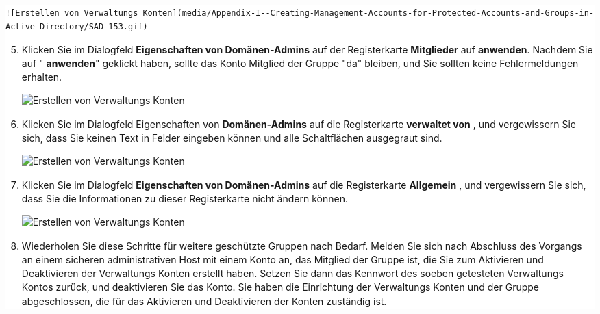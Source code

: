    ![Erstellen von Verwaltungs Konten](media/Appendix-I--Creating-Management-Accounts-for-Protected-Accounts-and-Groups-in-Active-Directory/SAD_153.gif)  
  
5.  Klicken Sie im Dialogfeld **Eigenschaften von Domänen-Admins** auf der Registerkarte **Mitglieder** auf **anwenden**. Nachdem Sie auf " **anwenden**" geklickt haben, sollte das Konto Mitglied der Gruppe "da" bleiben, und Sie sollten keine Fehlermeldungen erhalten.  
  
    ![Erstellen von Verwaltungs Konten](media/Appendix-I--Creating-Management-Accounts-for-Protected-Accounts-and-Groups-in-Active-Directory/SAD_154.gif)  
  
6.  Klicken Sie im Dialogfeld Eigenschaften von **Domänen-Admins** auf die Registerkarte **verwaltet von** , und vergewissern Sie sich, dass Sie keinen Text in Felder eingeben können und alle Schaltflächen ausgegraut sind.  
  
    ![Erstellen von Verwaltungs Konten](media/Appendix-I--Creating-Management-Accounts-for-Protected-Accounts-and-Groups-in-Active-Directory/SAD_155.gif)  
  
7.  Klicken Sie im Dialogfeld **Eigenschaften von Domänen-Admins** auf die Registerkarte **Allgemein** , und vergewissern Sie sich, dass Sie die Informationen zu dieser Registerkarte nicht ändern können.  
  
    ![Erstellen von Verwaltungs Konten](media/Appendix-I--Creating-Management-Accounts-for-Protected-Accounts-and-Groups-in-Active-Directory/SAD_156.gif)  
  
8.  Wiederholen Sie diese Schritte für weitere geschützte Gruppen nach Bedarf. Melden Sie sich nach Abschluss des Vorgangs an einem sicheren administrativen Host mit einem Konto an, das Mitglied der Gruppe ist, die Sie zum Aktivieren und Deaktivieren der Verwaltungs Konten erstellt haben. Setzen Sie dann das Kennwort des soeben getesteten Verwaltungs Kontos zurück, und deaktivieren Sie das Konto. Sie haben die Einrichtung der Verwaltungs Konten und der Gruppe abgeschlossen, die für das Aktivieren und Deaktivieren der Konten zuständig ist.  
